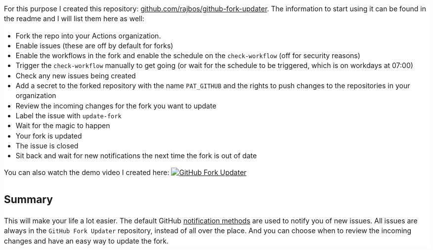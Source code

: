 For this purpose I created this repository: [github.com/rajbos/github-fork-updater](https://github.com/rajbos/github-fork-updater). The information to start using it can be found in the readme and I will list them here as well:

* Fork the repo into your Actions organization.
* Enable issues (these are off by default for forks)
* Enable the workflows in the fork and enable the schedule on the `check-workflow` (off for security reasons)
* Trigger the `check-workflow` manually to get going (or wait for the schedule to be triggered, which is on workdays at 07:00)
* Check any new issues being created
* Add a secret to the forked repository with the name `PAT_GITHUB` and the rights to push changes to the repositories in your organization
* Review the incoming changes for the fork you want to update
* Label the issue with `update-fork`
* Wait for the magic to happen
* Your fork is updated
* The issue is closed
* Sit back and wait for new notifications the next time the fork is out of date

You can also watch the demo video I created here:
  <a href="https://www.youtube.com/watch?v=Jj033ffS1YQE"><img src="https://img.youtube.com/vi/Jj033ffS1YQ/hqdefault.jpg" alt="GitHub Fork Updater"></a>

## Summary
This will make your life a lot easier. The default GitHub [notification methods](https://docs.github.com/en/github/managing-subscriptions-and-notifications-on-github/about-notifications) are used to notify you of new issues. All issues are always in the `GitHub Fork Updater` repository, instead of all over the place. And you can choose when to review the incoming changes and have an easy way to update the fork.